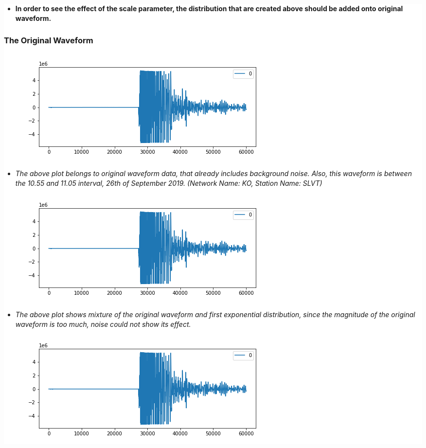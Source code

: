    
   

- **In order to see the effect of the scale parameter, the distribution that are created above should be added onto original waveform.**



### The Original Waveform


<img src="https://github.com/koraydarwin/earthml/blob/master/img/original_wave.png"> 


  - *The above plot belongs to original waveform data, that already includes background noise. Also, this waveform is between the 10.55 and 11.05 interval, 26th of September 2019. (Network Name: KO, Station Name: SLVT)*
  
  
  
<img src="https://github.com/koraydarwin/earthml/blob/master/img/scale_ex_1.png"> 

   - *The above plot shows mixture of the original waveform and first exponential distribution, since the magnitude of the original waveform is too much, noise could not show its effect.*


<img src="https://github.com/koraydarwin/earthml/blob/master/img/scale_ex_2.png"> 
